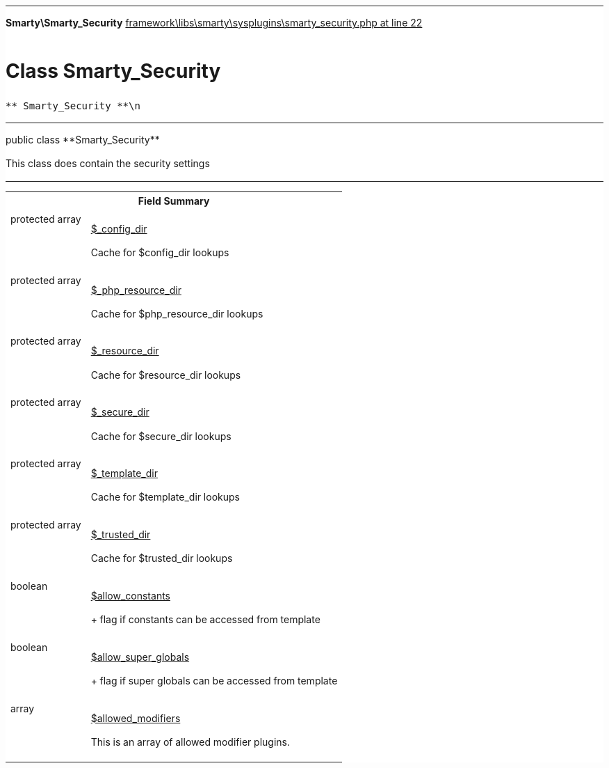 - - -

**Smarty\Smarty_Security**
<a href="https://github.com/JeyDotC/Hirudo-docs/blob/master/source/framework/libs/smarty/sysplugins/smarty_security.php.md#line22" class="location">framework\libs\smarty\sysplugins\smarty_security.php at line 22</a>

# Class Smarty_Security #

<pre class="tree">** Smarty_Security **\n</pre>

- - -

<p class="signature">public  class **Smarty_Security**</p>

<div class="comment" id="overview_description"><p>This class does contain the security settings</p></div>

- - -

<table id="summary_field">
<tr><th colspan="2">Field Summary</th></tr>
<tr>
<td class="type">protected  array</td>
<td class="description"><p class="name"><a href="#_config_dir">$_config_dir</a></p><p class="description">Cache for $config_dir lookups</p></td>
</tr>
<tr>
<td class="type">protected  array</td>
<td class="description"><p class="name"><a href="#_php_resource_dir">$_php_resource_dir</a></p><p class="description">Cache for $php_resource_dir lookups</p></td>
</tr>
<tr>
<td class="type">protected  array</td>
<td class="description"><p class="name"><a href="#_resource_dir">$_resource_dir</a></p><p class="description">Cache for $resource_dir lookups</p></td>
</tr>
<tr>
<td class="type">protected  array</td>
<td class="description"><p class="name"><a href="#_secure_dir">$_secure_dir</a></p><p class="description">Cache for $secure_dir lookups</p></td>
</tr>
<tr>
<td class="type">protected  array</td>
<td class="description"><p class="name"><a href="#_template_dir">$_template_dir</a></p><p class="description">Cache for $template_dir lookups</p></td>
</tr>
<tr>
<td class="type">protected  array</td>
<td class="description"><p class="name"><a href="#_trusted_dir">$_trusted_dir</a></p><p class="description">Cache for $trusted_dir lookups</p></td>
</tr>
<tr>
<td class="type"> boolean</td>
<td class="description"><p class="name"><a href="#allow_constants">$allow_constants</a></p><p class="description">+ flag if constants can be accessed from template</p></td>
</tr>
<tr>
<td class="type"> boolean</td>
<td class="description"><p class="name"><a href="#allow_super_globals">$allow_super_globals</a></p><p class="description">+ flag if super globals can be accessed from template</p></td>
</tr>
<tr>
<td class="type"> array</td>
<td class="description"><p class="name"><a href="#allowed_modifiers">$allowed_modifiers</a></p><p class="description">This is an array of allowed modifier plugins.